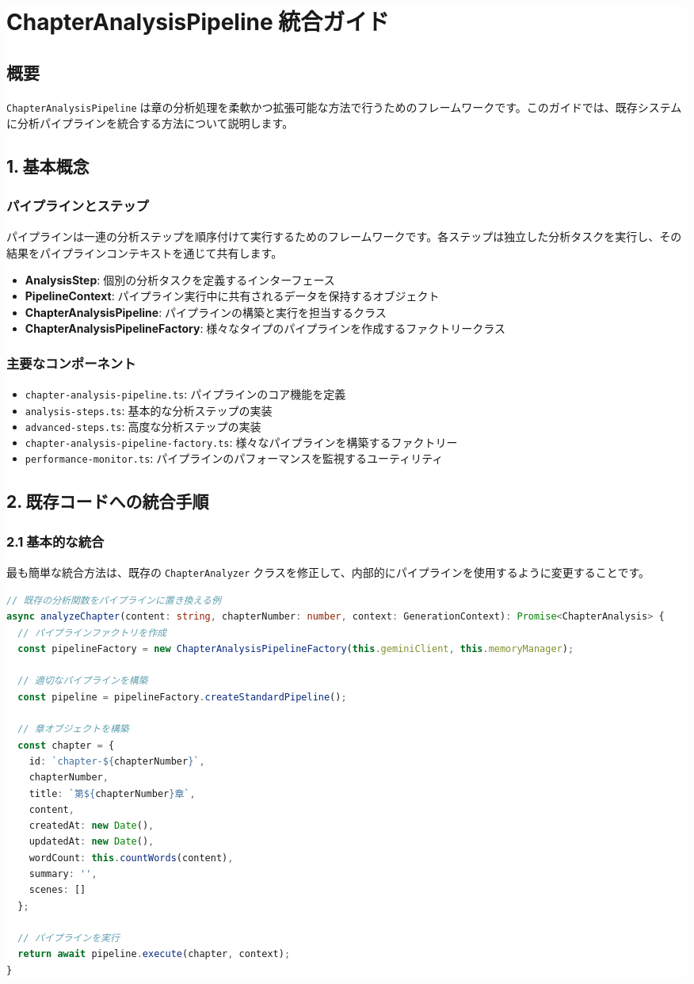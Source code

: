 # ChapterAnalysisPipeline 統合ガイド

## 概要

`ChapterAnalysisPipeline` は章の分析処理を柔軟かつ拡張可能な方法で行うためのフレームワークです。このガイドでは、既存システムに分析パイプラインを統合する方法について説明します。

## 1. 基本概念

### パイプラインとステップ

パイプラインは一連の分析ステップを順序付けて実行するためのフレームワークです。各ステップは独立した分析タスクを実行し、その結果をパイプラインコンテキストを通じて共有します。

- **AnalysisStep**: 個別の分析タスクを定義するインターフェース
- **PipelineContext**: パイプライン実行中に共有されるデータを保持するオブジェクト
- **ChapterAnalysisPipeline**: パイプラインの構築と実行を担当するクラス
- **ChapterAnalysisPipelineFactory**: 様々なタイプのパイプラインを作成するファクトリークラス

### 主要なコンポーネント

- `chapter-analysis-pipeline.ts`: パイプラインのコア機能を定義
- `analysis-steps.ts`: 基本的な分析ステップの実装
- `advanced-steps.ts`: 高度な分析ステップの実装
- `chapter-analysis-pipeline-factory.ts`: 様々なパイプラインを構築するファクトリー
- `performance-monitor.ts`: パイプラインのパフォーマンスを監視するユーティリティ

## 2. 既存コードへの統合手順

### 2.1 基本的な統合

最も簡単な統合方法は、既存の `ChapterAnalyzer` クラスを修正して、内部的にパイプラインを使用するように変更することです。

```typescript
// 既存の分析関数をパイプラインに置き換える例
async analyzeChapter(content: string, chapterNumber: number, context: GenerationContext): Promise<ChapterAnalysis> {
  // パイプラインファクトリを作成
  const pipelineFactory = new ChapterAnalysisPipelineFactory(this.geminiClient, this.memoryManager);
  
  // 適切なパイプラインを構築
  const pipeline = pipelineFactory.createStandardPipeline();
  
  // 章オブジェクトを構築
  const chapter = {
    id: `chapter-${chapterNumber}`,
    chapterNumber,
    title: `第${chapterNumber}章`,
    content,
    createdAt: new Date(),
    updatedAt: new Date(),
    wordCount: this.countWords(content),
    summary: '',
    scenes: []
  };
  
  // パイプラインを実行
  return await pipeline.execute(chapter, context);
}
```
